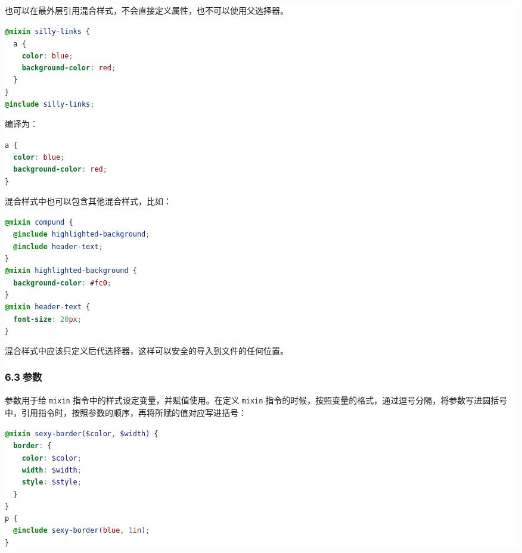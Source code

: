 也可以在最外层引用混合样式，不会直接定义属性，也不可以使用父选择器。

```scss
@mixin silly-links {
  a {
    color: blue;
    background-color: red;
  }
}
@include silly-links;
```

编译为：

```css
a {
  color: blue;
  background-color: red;
}
```

混合样式中也可以包含其他混合样式，比如：

```scss
@mixin compund {
  @include highlighted-background;
  @include header-text;
}
@mixin highlighted-background {
  background-color: #fc0;
}
@mixin header-text {
  font-size: 20px;
}
```

混合样式中应该只定义后代选择器，这样可以安全的导入到文件的任何位置。

### 6.3 参数

参数用于给 `mixin` 指令中的样式设定变量，并赋值使用。在定义 `mixin` 指令的时候，按照变量的格式，通过逗号分隔，将参数写进圆括号中，引用指令时，按照参数的顺序，再将所赋的值对应写进括号：

```scss
@mixin sexy-border($color, $width) {
  border: {
    color: $color;
    width: $width;
    style: $style;
  }
}
p {
  @include sexy-border(blue, 1in);
}
```
